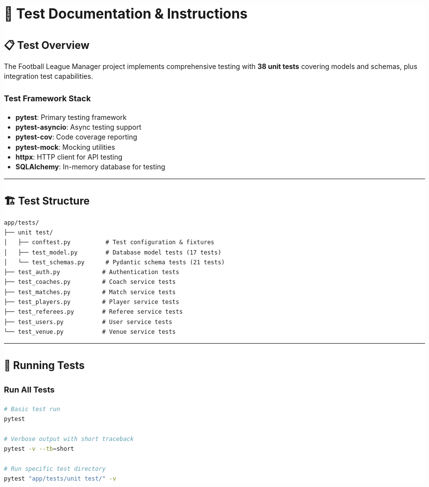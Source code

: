 # 🧪 Test Documentation & Instructions

## 📋 Test Overview

The Football League Manager project implements comprehensive testing with **38 unit tests** covering models and schemas, plus integration test capabilities.

### Test Framework Stack
- **pytest**: Primary testing framework
- **pytest-asyncio**: Async testing support
- **pytest-cov**: Code coverage reporting
- **pytest-mock**: Mocking utilities
- **httpx**: HTTP client for API testing
- **SQLAlchemy**: In-memory database for testing

---

## 🏗️ Test Structure

```
app/tests/
├── unit test/
│   ├── conftest.py          # Test configuration & fixtures
│   ├── test_model.py        # Database model tests (17 tests)
│   └── test_schemas.py      # Pydantic schema tests (21 tests)
├── test_auth.py            # Authentication tests
├── test_coaches.py         # Coach service tests
├── test_matches.py         # Match service tests
├── test_players.py         # Player service tests  
├── test_referees.py        # Referee service tests
├── test_users.py           # User service tests
└── test_venue.py           # Venue service tests
```

---

## 🚀 Running Tests

### Run All Tests
```bash
# Basic test run
pytest

# Verbose output with short traceback
pytest -v --tb=short

# Run specific test directory
pytest "app/tests/unit test/" -v
```

